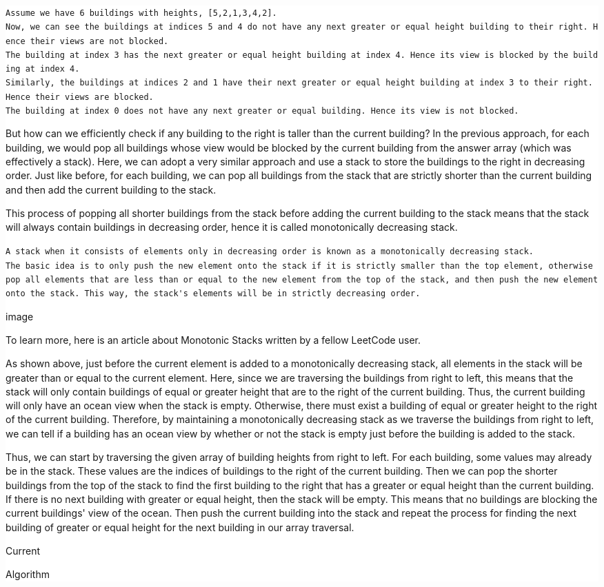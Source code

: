     Assume we have 6 buildings with heights, [5,2,1,3,4,2].
    Now, we can see the buildings at indices 5 and 4 do not have any next greater or equal height building to their right. Hence their views are not blocked.
    The building at index 3 has the next greater or equal height building at index 4. Hence its view is blocked by the building at index 4.
    Similarly, the buildings at indices 2 and 1 have their next greater or equal height building at index 3 to their right. Hence their views are blocked.
    The building at index 0 does not have any next greater or equal building. Hence its view is not blocked.

But how can we efficiently check if any building to the right is taller than the current building? In the previous approach, for each building, we would pop all buildings whose view would be blocked by the current building from the answer array (which was effectively a stack). Here, we can adopt a very similar approach and use a stack to store the buildings to the right in decreasing order. Just like before, for each building, we can pop all buildings from the stack that are strictly shorter than the current building and then add the current building to the stack.

This process of popping all shorter buildings from the stack before adding the current building to the stack means that the stack will always contain buildings in decreasing order, hence it is called monotonically decreasing stack.

    A stack when it consists of elements only in decreasing order is known as a monotonically decreasing stack.
    The basic idea is to only push the new element onto the stack if it is strictly smaller than the top element, otherwise pop all elements that are less than or equal to the new element from the top of the stack, and then push the new element onto the stack. This way, the stack's elements will be in strictly decreasing order.


image

To learn more, here is an article about Monotonic Stacks written by a fellow LeetCode user.

As shown above, just before the current element is added to a monotonically decreasing stack, all elements in the stack will be greater than or equal to the current element. Here, since we are traversing the buildings from right to left, this means that the stack will only contain buildings of equal or greater height that are to the right of the current building. Thus, the current building will only have an ocean view when the stack is empty. Otherwise, there must exist a building of equal or greater height to the right of the current building. Therefore, by maintaining a monotonically decreasing stack as we traverse the buildings from right to left, we can tell if a building has an ocean view by whether or not the stack is empty just before the building is added to the stack.

Thus, we can start by traversing the given array of building heights from right to left.
For each building, some values may already be in the stack. These values are the indices of buildings to the right of the current building. Then we can pop the shorter buildings from the top of the stack to find the first building to the right that has a greater or equal height than the current building.
If there is no next building with greater or equal height, then the stack will be empty. This means that no buildings are blocking the current buildings' view of the ocean.
Then push the current building into the stack and repeat the process for finding the next building of greater or equal height for the next building in our array traversal.

Current

Algorithm
